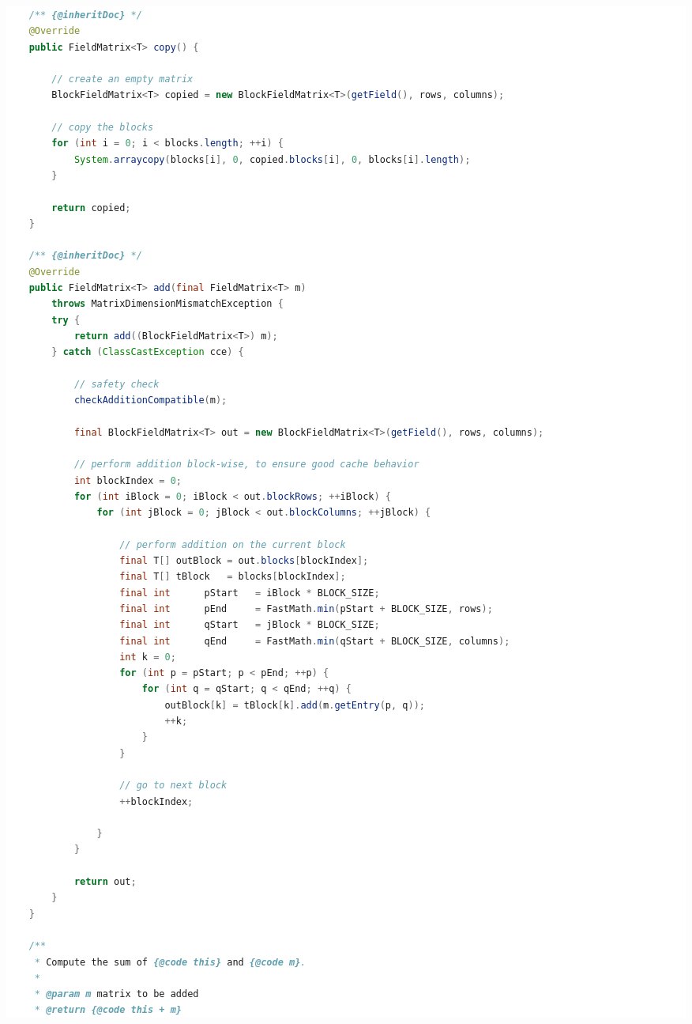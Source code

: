 ```java
    /** {@inheritDoc} */
    @Override
    public FieldMatrix<T> copy() {

        // create an empty matrix
        BlockFieldMatrix<T> copied = new BlockFieldMatrix<T>(getField(), rows, columns);

        // copy the blocks
        for (int i = 0; i < blocks.length; ++i) {
            System.arraycopy(blocks[i], 0, copied.blocks[i], 0, blocks[i].length);
        }

        return copied;
    }

    /** {@inheritDoc} */
    @Override
    public FieldMatrix<T> add(final FieldMatrix<T> m)
        throws MatrixDimensionMismatchException {
        try {
            return add((BlockFieldMatrix<T>) m);
        } catch (ClassCastException cce) {

            // safety check
            checkAdditionCompatible(m);

            final BlockFieldMatrix<T> out = new BlockFieldMatrix<T>(getField(), rows, columns);

            // perform addition block-wise, to ensure good cache behavior
            int blockIndex = 0;
            for (int iBlock = 0; iBlock < out.blockRows; ++iBlock) {
                for (int jBlock = 0; jBlock < out.blockColumns; ++jBlock) {

                    // perform addition on the current block
                    final T[] outBlock = out.blocks[blockIndex];
                    final T[] tBlock   = blocks[blockIndex];
                    final int      pStart   = iBlock * BLOCK_SIZE;
                    final int      pEnd     = FastMath.min(pStart + BLOCK_SIZE, rows);
                    final int      qStart   = jBlock * BLOCK_SIZE;
                    final int      qEnd     = FastMath.min(qStart + BLOCK_SIZE, columns);
                    int k = 0;
                    for (int p = pStart; p < pEnd; ++p) {
                        for (int q = qStart; q < qEnd; ++q) {
                            outBlock[k] = tBlock[k].add(m.getEntry(p, q));
                            ++k;
                        }
                    }

                    // go to next block
                    ++blockIndex;

                }
            }

            return out;
        }
    }

    /**
     * Compute the sum of {@code this} and {@code m}.
     *
     * @param m matrix to be added
     * @return {@code this + m}
```